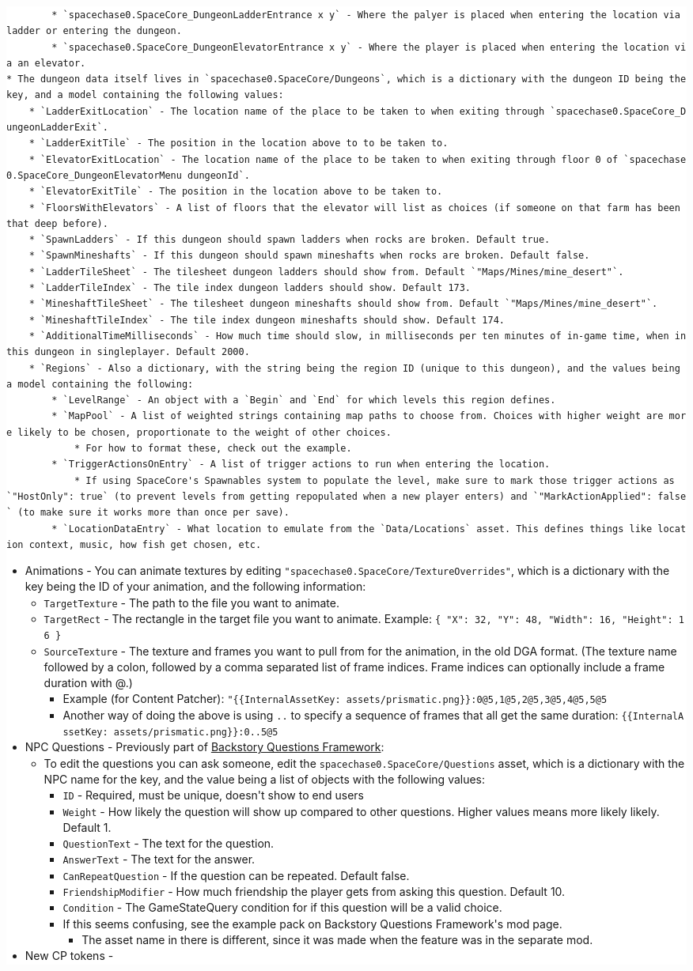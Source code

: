             * `spacechase0.SpaceCore_DungeonLadderEntrance x y` - Where the palyer is placed when entering the location via ladder or entering the dungeon.
            * `spacechase0.SpaceCore_DungeonElevatorEntrance x y` - Where the player is placed when entering the location via an elevator.
    * The dungeon data itself lives in `spacechase0.SpaceCore/Dungeons`, which is a dictionary with the dungeon ID being the key, and a model containing the following values:
        * `LadderExitLocation` - The location name of the place to be taken to when exiting through `spacechase0.SpaceCore_DungeonLadderExit`.
        * `LadderExitTile` - The position in the location above to to be taken to.
        * `ElevatorExitLocation` - The location name of the place to be taken to when exiting through floor 0 of `spacechase0.SpaceCore_DungeonElevatorMenu dungeonId`.
        * `ElevatorExitTile` - The position in the location above to be taken to.
        * `FloorsWithElevators` - A list of floors that the elevator will list as choices (if someone on that farm has been that deep before).
        * `SpawnLadders` - If this dungeon should spawn ladders when rocks are broken. Default true.
        * `SpawnMineshafts` - If this dungeon should spawn mineshafts when rocks are broken. Default false.
        * `LadderTileSheet` - The tilesheet dungeon ladders should show from. Default `"Maps/Mines/mine_desert"`.
        * `LadderTileIndex` - The tile index dungeon ladders should show. Default 173.
        * `MineshaftTileSheet` - The tilesheet dungeon mineshafts should show from. Default `"Maps/Mines/mine_desert"`.
        * `MineshaftTileIndex` - The tile index dungeon mineshafts should show. Default 174.
        * `AdditionalTimeMilliseconds` - How much time should slow, in milliseconds per ten minutes of in-game time, when in this dungeon in singleplayer. Default 2000.
        * `Regions` - Also a dictionary, with the string being the region ID (unique to this dungeon), and the values being a model containing the following:
            * `LevelRange` - An object with a `Begin` and `End` for which levels this region defines.
            * `MapPool` - A list of weighted strings containing map paths to choose from. Choices with higher weight are more likely to be chosen, proportionate to the weight of other choices.
                * For how to format these, check out the example.
            * `TriggerActionsOnEntry` - A list of trigger actions to run when entering the location.
                * If using SpaceCore's Spawnables system to populate the level, make sure to mark those trigger actions as `"HostOnly": true` (to prevent levels from getting repopulated when a new player enters) and `"MarkActionApplied": false` (to make sure it works more than once per save).
            * `LocationDataEntry` - What location to emulate from the `Data/Locations` asset. This defines things like location context, music, how fish get chosen, etc.
* Animations - You can animate textures by editing `"spacechase0.SpaceCore/TextureOverrides"`, which is a dictionary with the key being the ID of your animation, and the following information:
    * `TargetTexture` - The path to the file you want to animate.
    * `TargetRect` - The rectangle in the target file you want to animate. Example: `{ "X": 32, "Y": 48, "Width": 16, "Height": 16 }`
    * `SourceTexture` - The texture and frames you want to pull from for the animation, in the old DGA format. (The texture name followed by a colon, followed by a comma separated list of frame indices. Frame indices can optionally include a frame duration with @.)
        * Example (for Content Patcher): `"{{InternalAssetKey: assets/prismatic.png}}:0@5,1@5,2@5,3@5,4@5,5@5`
        * Another way of doing the above is using `..` to specify a sequence of frames that all get the same duration: `{{InternalAssetKey: assets/prismatic.png}}:0..5@5`
* NPC Questions - Previously part of [Backstory Questions Framework](https://www.nexusmods.com/stardewvalley/mods/14451):
    * To edit the questions you can ask someone, edit the `spacechase0.SpaceCore/Questions` asset, which is a dictionary with the NPC name for the key, and the value being a list of objects with the following values:
        * `ID` - Required, must be unique, doesn't show to end users
        * `Weight` - How likely the question will show up compared to other questions. Higher values means more likely likely. Default 1.
        * `QuestionText` - The text for the question.
        * `AnswerText` - The text for the answer.
        * `CanRepeatQuestion` - If the question can be repeated. Default false.
        * `FriendshipModifier` - How much friendship the player gets from asking this question. Default 10.
        * `Condition` - The GameStateQuery condition for if this question will be a valid choice.
        * If this seems confusing, see the example pack on Backstory Questions Framework's mod page.
            * The asset name in there is different, since it was made when the feature was in the separate mod.
* New CP tokens -